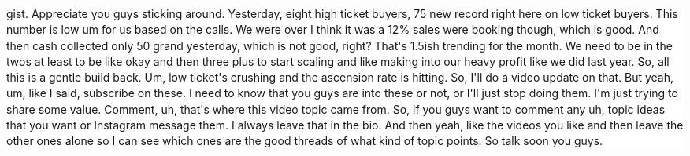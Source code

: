 gist. Appreciate you guys sticking around. Yesterday, eight high ticket buyers, 75 new record right here on low ticket buyers. This number is low um for us based on the calls. We were over I think it was a 12% sales were booking though, which is good. And then cash collected only 50 grand yesterday, which is not good, right? That's 1.5ish trending for the month. We need to be in the twos at least to be like okay and then three plus to start scaling and like making into our heavy profit like we did last year. So, all this is a gentle build back. Um, low ticket's crushing and the ascension rate is hitting. So, I'll do a video update on that. But yeah, um, like I said, subscribe on these. I need to know that you guys are into these or not, or I'll just stop doing them. I'm just trying to share some value. Comment, uh, that's where this video topic came from. So, if you guys want to comment any uh, topic ideas that you want or Instagram message them. I always leave that in the bio. And then yeah, like the videos you like and then leave the other ones alone so I can see which ones are the good threads of what kind of topic points. So talk soon you guys.